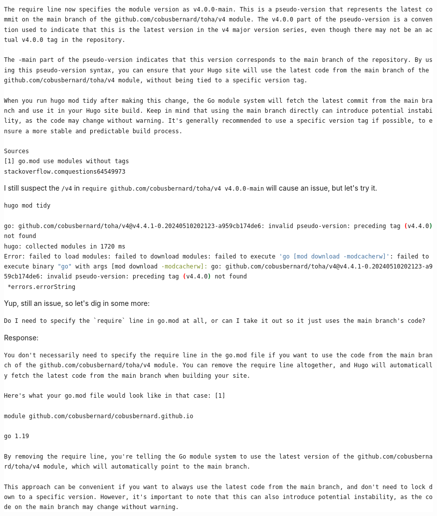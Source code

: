 ```text
The require line now specifies the module version as v4.0.0-main. This is a pseudo-version that represents the latest commit on the main branch of the github.com/cobusbernard/toha/v4 module. The v4.0.0 part of the pseudo-version is a convention used to indicate that this is the latest version in the v4 major version series, even though there may not be an actual v4.0.0 tag in the repository.

The -main part of the pseudo-version indicates that this version corresponds to the main branch of the repository. By using this pseudo-version syntax, you can ensure that your Hugo site will use the latest code from the main branch of the github.com/cobusbernard/toha/v4 module, without being tied to a specific version tag.

When you run hugo mod tidy after making this change, the Go module system will fetch the latest commit from the main branch and use it in your Hugo site build. Keep in mind that using the main branch directly can introduce potential instability, as the code may change without warning. It's generally recommended to use a specific version tag if possible, to ensure a more stable and predictable build process.

Sources
[1] go.mod use modules without tags
stackoverflow.comquestions64549973
```

I still suspect the `/v4` in `require github.com/cobusbernard/toha/v4 v4.0.0-main` will cause an issue, but let's try it. 

```bash
hugo mod tidy

go: github.com/cobusbernard/toha/v4@v4.4.1-0.20240510202123-a959cb174de6: invalid pseudo-version: preceding tag (v4.4.0) not found
hugo: collected modules in 1720 ms
Error: failed to load modules: failed to download modules: failed to execute 'go [mod download -modcacherw]': failed to execute binary "go" with args [mod download -modcacherw]: go: github.com/cobusbernard/toha/v4@v4.4.1-0.20240510202123-a959cb174de6: invalid pseudo-version: preceding tag (v4.4.0) not found
 *errors.errorString
```

Yup, still an issue, so let's dig in some more:

```text
Do I need to specify the `require` line in go.mod at all, or can I take it out so it just uses the main branch's code?
```

Response:

```text
You don't necessarily need to specify the require line in the go.mod file if you want to use the code from the main branch of the github.com/cobusbernard/toha/v4 module. You can remove the require line altogether, and Hugo will automatically fetch the latest code from the main branch when building your site.

Here's what your go.mod file would look like in that case: [1]

module github.com/cobusbernard/cobusbernard.github.io

go 1.19

By removing the require line, you're telling the Go module system to use the latest version of the github.com/cobusbernard/toha/v4 module, which will automatically point to the main branch.

This approach can be convenient if you want to always use the latest code from the main branch, and don't need to lock down to a specific version. However, it's important to note that this can also introduce potential instability, as the code on the main branch may change without warning.

```